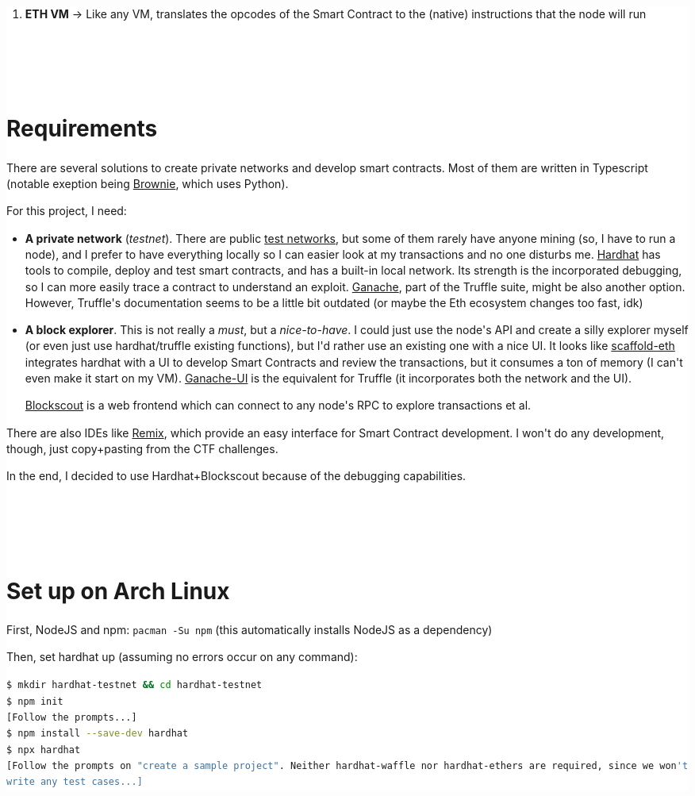   1. **ETH VM** -> Like any VM, translates the opcodes of the Smart Contract to the (native) instructions that the node will run

<br/>
<br/>
<br/>

# Requirements

There are several solutions to create private networks and develop smart contracts.
Most of them are written in Typescript (notable exeption being [Brownie](https://github.com/eth-brownie/brownie), which uses Python).

For this project, I need:

  - **A private network** (*testnet*). There are public [test networks](https://ethereum.org/en/developers/docs/networks/#testnets), but some of them rarely have anyone mining (so, I have to run a node), and I prefer to have everything locally so I can easier look at my transactions and no one disturbs me.
	[Hardhat](https://hardhat.org/) has tools to compile, deploy and test smart contracts, and has a built-in local network. Its strength is the incorporated debugging, so I can more easily trace a contract to understand an exploit.
	[Ganache](https://github.com/trufflesuite/ganache), part of the Truffle suite, might be also another option. However, Truffle's documentation seems to be a little bit outdated (or maybe the Eth ecosystem changes too fast, idk)

  - **A block explorer**. This is not really a _must_, but a _nice-to-have_. I could just use the node's API and create a silly explorer myself (or even just use hardhat/truffle existing functions), but I'd rather use an existing one with a nice UI.
	It looks like [scaffold-eth](https://github.com/scaffold-eth/scaffold-eth) integrates hardhat with a UI to develop Smart Contracts and review the transactions, but it consumes a ton of memory (I can't even make it start on my VM).
	[Ganache-UI](https://github.com/trufflesuite/ganache-ui) is the equivalent for Truffle (it incorporates both the network and the UI).

	[Blockscout](https://github.com/blockscout/blockscout) is a web frontend which can connect to any node's RPC to explore transactions et al.

There are also IDEs like [Remix](https://remix-project.org/), which provide an easy interface for Smart Contract development.
I won't do any development, though, just copy+pasting from the CTF challenges.


In the end, I decided to use Hardhat+Blockscout because of the debugging capabilities.

<br/>
<br/>
<br/>

# Set up on Arch Linux

First, NodeJS and npm: `pacman -Su npm` (this automatically installs NodeJS as a dependency)

Then, set hardhat up (assuming no errors occur on any command):
```sh
$ mkdir hardhat-testnet && cd hardhat-testnet
$ npm init
[Follow the prompts...]
$ npm install --save-dev hardhat
$ npx hardhat
[Follow the prompts on "create a sample project". Neither hardhat-waffle nor hardhat-ethers are required, since we won't write any test cases...]
```
